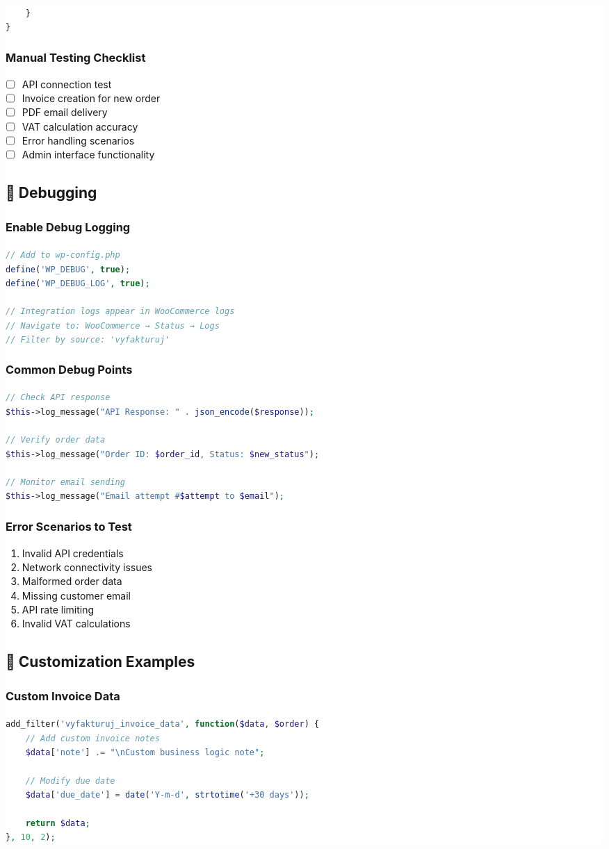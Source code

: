 ```php
    }
}
```

### Manual Testing Checklist
- [ ] API connection test
- [ ] Invoice creation for new order
- [ ] PDF email delivery
- [ ] VAT calculation accuracy
- [ ] Error handling scenarios
- [ ] Admin interface functionality

## 🐛 Debugging

### Enable Debug Logging
```php
// Add to wp-config.php
define('WP_DEBUG', true);
define('WP_DEBUG_LOG', true);

// Integration logs appear in WooCommerce logs
// Navigate to: WooCommerce → Status → Logs
// Filter by source: 'vyfakturuj'
```

### Common Debug Points
```php
// Check API response
$this->log_message("API Response: " . json_encode($response));

// Verify order data
$this->log_message("Order ID: $order_id, Status: $new_status");

// Monitor email sending
$this->log_message("Email attempt #$attempt to $email");
```

### Error Scenarios to Test
1. Invalid API credentials
2. Network connectivity issues
3. Malformed order data
4. Missing customer email
5. API rate limiting
6. Invalid VAT calculations

## 🔧 Customization Examples

### Custom Invoice Data
```php
add_filter('vyfakturuj_invoice_data', function($data, $order) {
    // Add custom invoice notes
    $data['note'] .= "\nCustom business logic note";
    
    // Modify due date
    $data['due_date'] = date('Y-m-d', strtotime('+30 days'));
    
    return $data;
}, 10, 2);
```
